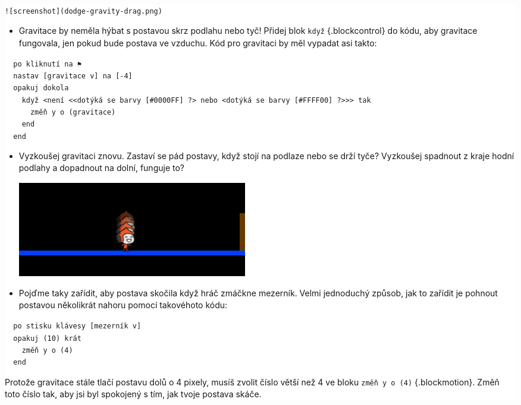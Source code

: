 	![screenshot](dodge-gravity-drag.png)

+ Gravitace by neměla hýbat s postavou skrz podlahu nebo tyč! Přidej blok `když` {.blockcontrol} do kódu, aby gravitace fungovala, jen pokud bude postava ve vzduchu. Kód pro gravitaci by měl vypadat asi takto:

```blocks
  po kliknutí na ⚑
  nastav [gravitace v] na [-4]
  opakuj dokola
    když <není <<dotýká se barvy [#0000FF] ?> nebo <dotýká se barvy [#FFFF00] ?>>> tak
      změň y o (gravitace)
    end
  end
```

+ Vyzkoušej gravitaci znovu. Zastaví se pád postavy, když stojí na podlaze nebo se drží tyče? Vyzkoušej spadnout z kraje hodní podlahy a dopadnout na dolní, funguje to?

	![screenshot](dodge-gravity-test.png)

+ Pojďme taky zařídit, aby postava skočila když hráč zmáčkne mezerník. Velmi jednoduchý způsob, jak to zařídit je pohnout postavou několikrát nahoru pomocí takovéhoto kódu:

```blocks
  po stisku klávesy [mezerník v]
  opakuj (10) krát
    změň y o (4)
  end
```

  Protože gravitace stále tlačí postavu dolů o 4 pixely, musíš zvolit číslo větší než 4 ve bloku `změň y o (4)` {.blockmotion}. Změň toto číslo tak, aby jsi byl spokojený s tím, jak tvoje postava skáče.
